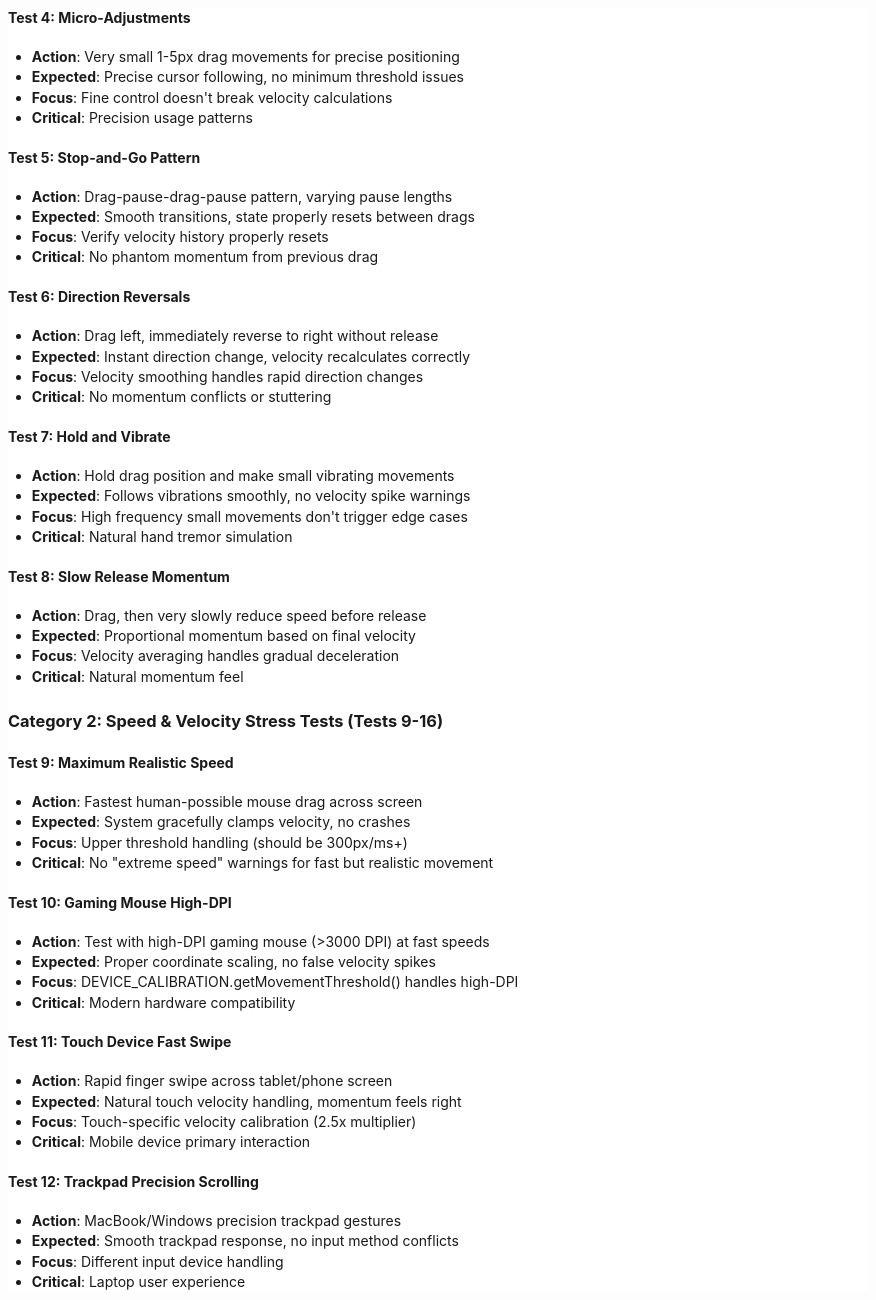#### Test 4: Micro-Adjustments
- **Action**: Very small 1-5px drag movements for precise positioning
- **Expected**: Precise cursor following, no minimum threshold issues
- **Focus**: Fine control doesn't break velocity calculations
- **Critical**: Precision usage patterns

#### Test 5: Stop-and-Go Pattern
- **Action**: Drag-pause-drag-pause pattern, varying pause lengths
- **Expected**: Smooth transitions, state properly resets between drags
- **Focus**: Verify velocity history properly resets
- **Critical**: No phantom momentum from previous drag

#### Test 6: Direction Reversals
- **Action**: Drag left, immediately reverse to right without release
- **Expected**: Instant direction change, velocity recalculates correctly
- **Focus**: Velocity smoothing handles rapid direction changes
- **Critical**: No momentum conflicts or stuttering

#### Test 7: Hold and Vibrate
- **Action**: Hold drag position and make small vibrating movements
- **Expected**: Follows vibrations smoothly, no velocity spike warnings
- **Focus**: High frequency small movements don't trigger edge cases
- **Critical**: Natural hand tremor simulation

#### Test 8: Slow Release Momentum
- **Action**: Drag, then very slowly reduce speed before release
- **Expected**: Proportional momentum based on final velocity
- **Focus**: Velocity averaging handles gradual deceleration
- **Critical**: Natural momentum feel

### Category 2: Speed & Velocity Stress Tests (Tests 9-16)

#### Test 9: Maximum Realistic Speed
- **Action**: Fastest human-possible mouse drag across screen
- **Expected**: System gracefully clamps velocity, no crashes
- **Focus**: Upper threshold handling (should be 300px/ms+)
- **Critical**: No "extreme speed" warnings for fast but realistic movement

#### Test 10: Gaming Mouse High-DPI
- **Action**: Test with high-DPI gaming mouse (>3000 DPI) at fast speeds
- **Expected**: Proper coordinate scaling, no false velocity spikes
- **Focus**: DEVICE_CALIBRATION.getMovementThreshold() handles high-DPI
- **Critical**: Modern hardware compatibility

#### Test 11: Touch Device Fast Swipe
- **Action**: Rapid finger swipe across tablet/phone screen
- **Expected**: Natural touch velocity handling, momentum feels right
- **Focus**: Touch-specific velocity calibration (2.5x multiplier)
- **Critical**: Mobile device primary interaction

#### Test 12: Trackpad Precision Scrolling
- **Action**: MacBook/Windows precision trackpad gestures
- **Expected**: Smooth trackpad response, no input method conflicts
- **Focus**: Different input device handling
- **Critical**: Laptop user experience
